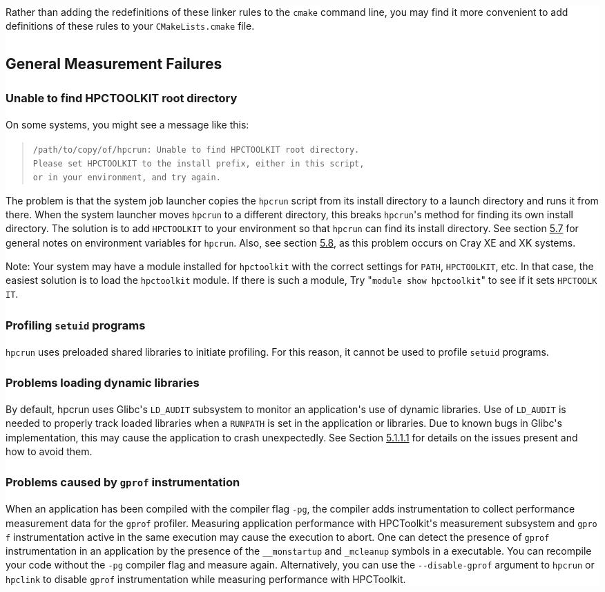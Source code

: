 Rather than adding the redefinitions of these linker rules to the `cmake` command line,
you may find it more convenient to add definitions of these rules to your `CMakeLists.cmake` file.

## General Measurement Failures

### Unable to find HPCTOOLKIT root directory

On some systems, you might see a message like this:

> ```
> /path/to/copy/of/hpcrun: Unable to find HPCTOOLKIT root directory.
> Please set HPCTOOLKIT to the install prefix, either in this script,
> or in your environment, and try again.
> ```

The problem is that the system job launcher copies the `hpcrun`
script from its install directory to a launch directory and runs
it from there. When the system launcher moves `hpcrun` to a different directory, this
breaks `hpcrun`'s method for finding its own install directory.
The solution is to add `HPCTOOLKIT` to your environment so that
`hpcrun` can find its install directory. See section [5.7](#sec:env-vars) for
general notes on environment variables for `hpcrun`. Also, see section [5.8](#sec:platform-specific),
as this problem occurs on Cray XE and XK systems.

Note: Your system may have a module installed for `hpctoolkit` with the
correct settings for `PATH`, `HPCTOOLKIT`, etc. In that case,
the easiest solution is to load the `hpctoolkit` module. If there is
such a module, Try
"`module show hpctoolkit`" to see if it sets `HPCTOOLKIT`.

### Profiling `setuid` programs

`hpcrun` uses preloaded shared libraries to initiate profiling. For this
reason, it cannot be used to profile `setuid` programs.

### Problems loading dynamic libraries

By default, hpcrun uses Glibc's `LD_AUDIT` subsystem to monitor an application's use of dynamic
libraries. Use of `LD_AUDIT` is needed to properly track loaded libraries when a
`RUNPATH` is set in the application or libraries.
Due to known bugs in Glibc's implementation, this may cause the application to crash unexpectedly.
See Section [5.1.1.1](#hpcrun-audit) for details on the issues present and how to avoid them.

### Problems caused by `gprof` instrumentation

When an application has been compiled with the compiler flag `-pg`,
the compiler adds instrumentation to collect performance measurement data for
the `gprof` profiler. Measuring application performance with
HPCToolkit's measurement subsystem and `gprof` instrumentation
active in the same execution may cause the execution
to abort. One can detect the presence of `gprof` instrumentation in an
application by the presence of the `__monstartup` and `_mcleanup` symbols
in a executable. You can recompile your code without the
`-pg` compiler flag and measure again. Alternatively, you can use the `--disable-gprof`
argument to `hpcrun` or `hpclink` to disable `gprof` instrumentation while
measuring performance with HPCToolkit.
